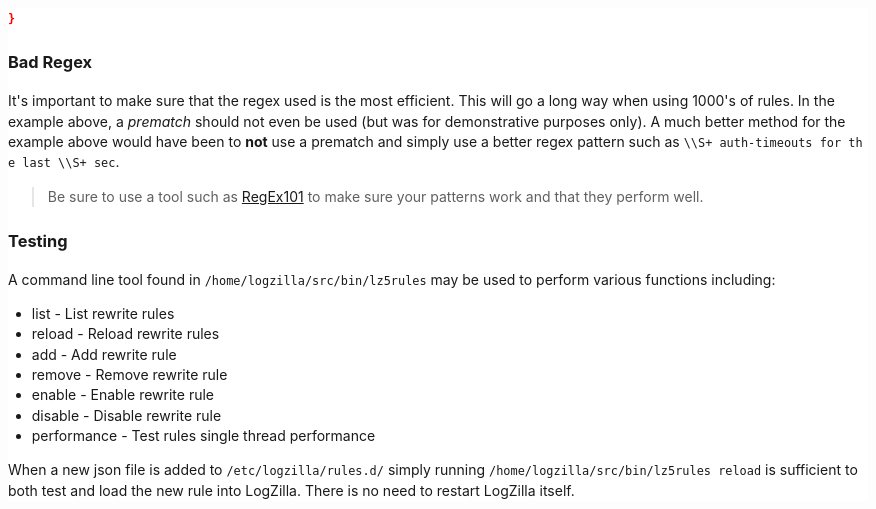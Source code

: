 ```json
}
```

### Bad Regex
It's important to make sure that the regex used is the most efficient. This will go a long way when using 1000's of rules. In the example above, a *prematch* should not even be used (but was for demonstrative purposes only). A much better method for the example above would have been to **not** use a prematch and simply use a better regex pattern such as `\\S+ auth-timeouts for the last \\S+ sec`. 

> Be sure to use a tool such as [RegEx101](https://regex101.com) to make sure your patterns work and that they perform well.

### Testing
A command line tool found in `/home/logzilla/src/bin/lz5rules` may be used to perform various functions including:

* list   -             List rewrite rules
* reload  -            Reload rewrite rules
* add    -             Add rewrite rule
* remove   -           Remove rewrite rule
* enable   -           Enable rewrite rule
* disable   -          Disable rewrite rule
* performance   -      Test rules single thread performance

When a new json file is added to `/etc/logzilla/rules.d/` simply running `/home/logzilla/src/bin/lz5rules reload` is sufficient to both test and load the new rule into LogZilla. There is no need to restart LogZilla itself.

